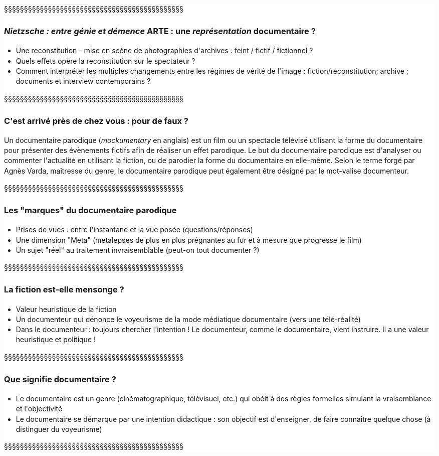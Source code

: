 

§§§§§§§§§§§§§§§§§§§§§§§§§§§§§§§§§§§§§§§§§§§§§



### _Nietzsche : entre génie et démence_ ARTE : une _représentation_ documentaire ?
* Une reconstitution - mise en scène de photographies d'archives : feint / fictif / fictionnel ?
* Quels effets opère la reconstitution sur le spectateur ?
* Comment interpréter les multiples changements entre les régimes de vérité de l'image : fiction/reconstitution; archive ; documents et interview contemporains ?

§§§§§§§§§§§§§§§§§§§§§§§§§§§§§§§§§§§§§§§§§§§§§




### C'est arrivé près de chez vous : pour de faux ?

Un documentaire parodique (*mockumentary* en anglais) est un film ou un spectacle télévisé utilisant la forme du documentaire pour présenter des évènements fictifs afin de réaliser un effet parodique. Le but du documentaire parodique est d'analyser ou commenter l'actualité en utilisant la fiction, ou de parodier la forme du documentaire en elle-même. Selon le terme forgé par Agnès Varda, maîtresse du genre, le documentaire parodique peut également être désigné par le mot-valise documenteur.

§§§§§§§§§§§§§§§§§§§§§§§§§§§§§§§§§§§§§§§§§§§§§



### Les "marques" du documentaire parodique
* Prises de vues : entre l'instantané et la vue posée (questions/réponses)
* Une dimension "Meta" (metalepses de plus en plus prégnantes au  fur et à mesure que progresse le film)
* Un sujet "réel" au traitement invraisemblable (peut-on tout documenter ?)

§§§§§§§§§§§§§§§§§§§§§§§§§§§§§§§§§§§§§§§§§§§§§



### La fiction est-elle mensonge ?
* Valeur heuristique de la fiction
* Un documenteur qui dénonce le voyeurisme de la mode médiatique documentaire (vers une télé-réalité)
* Dans le documenteur : toujours chercher l'intention ! Le documenteur, comme le documentaire, vient instruire. Il a une valeur heuristique et politique !

§§§§§§§§§§§§§§§§§§§§§§§§§§§§§§§§§§§§§§§§§§§§§



### Que signifie documentaire ?
* Le documentaire est un genre (cinématographique, télévisuel, etc.) qui obéit à des règles formelles simulant la vraisemblance et l'objectivité
* Le documentaire se démarque par une intention didactique : son objectif est d'enseigner, de faire connaître quelque chose (à distinguer du voyeurisme)

§§§§§§§§§§§§§§§§§§§§§§§§§§§§§§§§§§§§§§§§§§§§§
